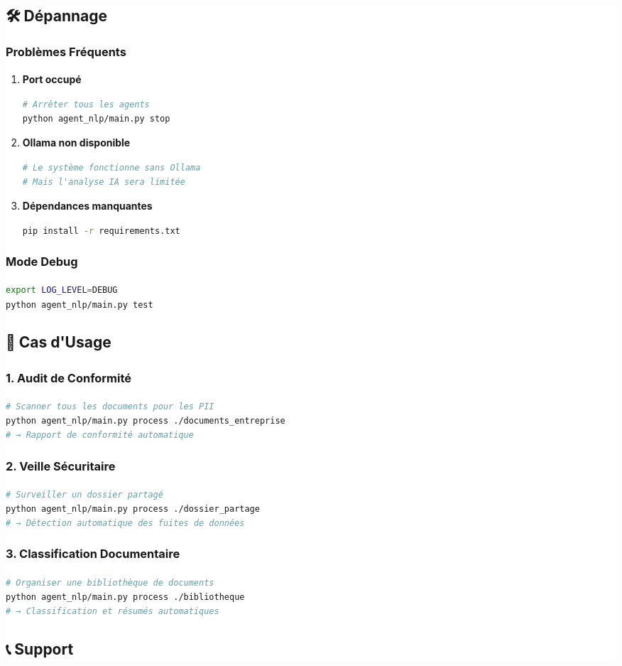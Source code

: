 ## 🛠️ Dépannage

### Problèmes Fréquents

1. **Port occupé**
   ```bash
   # Arrêter tous les agents
   python agent_nlp/main.py stop
   ```

2. **Ollama non disponible**
   ```bash
   # Le système fonctionne sans Ollama
   # Mais l'analyse IA sera limitée
   ```

3. **Dépendances manquantes**
   ```bash
   pip install -r requirements.txt
   ```

### Mode Debug
```bash
export LOG_LEVEL=DEBUG
python agent_nlp/main.py test
```

## 🎯 Cas d'Usage

### 1. Audit de Conformité
```bash
# Scanner tous les documents pour les PII
python agent_nlp/main.py process ./documents_entreprise
# → Rapport de conformité automatique
```

### 2. Veille Sécuritaire
```bash
# Surveiller un dossier partagé
python agent_nlp/main.py process ./dossier_partage
# → Détection automatique des fuites de données
```

### 3. Classification Documentaire
```bash
# Organiser une bibliothèque de documents
python agent_nlp/main.py process ./bibliotheque
# → Classification et résumés automatiques
```

## 📞 Support
